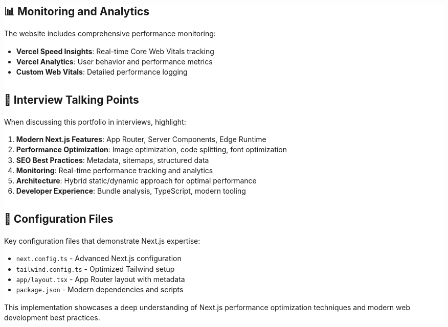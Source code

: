 ## 📊 Monitoring and Analytics

The website includes comprehensive performance monitoring:
- **Vercel Speed Insights**: Real-time Core Web Vitals tracking
- **Vercel Analytics**: User behavior and performance metrics
- **Custom Web Vitals**: Detailed performance logging

## 🎨 Interview Talking Points

When discussing this portfolio in interviews, highlight:

1. **Modern Next.js Features**: App Router, Server Components, Edge Runtime
2. **Performance Optimization**: Image optimization, code splitting, font optimization
3. **SEO Best Practices**: Metadata, sitemaps, structured data
4. **Monitoring**: Real-time performance tracking and analytics
5. **Architecture**: Hybrid static/dynamic approach for optimal performance
6. **Developer Experience**: Bundle analysis, TypeScript, modern tooling

## 🔧 Configuration Files

Key configuration files that demonstrate Next.js expertise:
- `next.config.ts` - Advanced Next.js configuration
- `tailwind.config.ts` - Optimized Tailwind setup
- `app/layout.tsx` - App Router layout with metadata
- `package.json` - Modern dependencies and scripts

This implementation showcases a deep understanding of Next.js performance optimization techniques and modern web development best practices.
